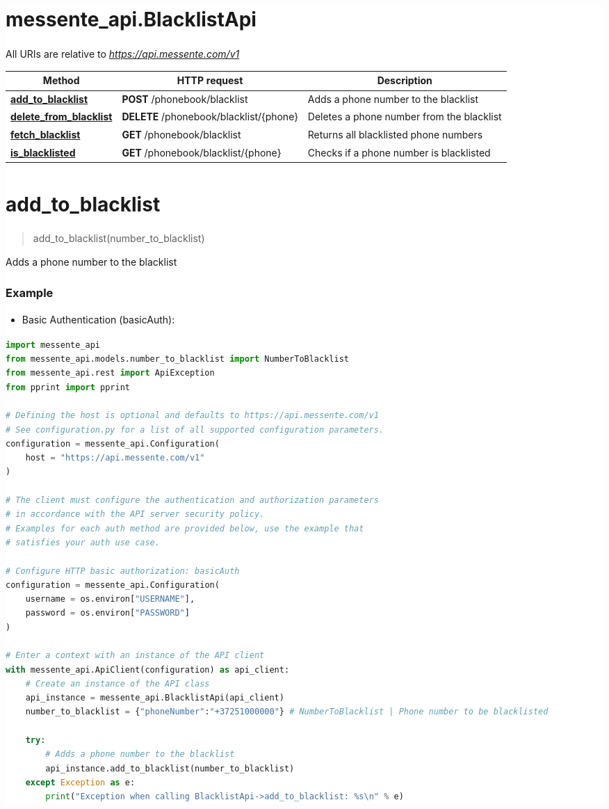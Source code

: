 # messente_api.BlacklistApi

All URIs are relative to *https://api.messente.com/v1*

Method | HTTP request | Description
------------- | ------------- | -------------
[**add_to_blacklist**](BlacklistApi.md#add_to_blacklist) | **POST** /phonebook/blacklist | Adds a phone number to the blacklist
[**delete_from_blacklist**](BlacklistApi.md#delete_from_blacklist) | **DELETE** /phonebook/blacklist/{phone} | Deletes a phone number from the blacklist
[**fetch_blacklist**](BlacklistApi.md#fetch_blacklist) | **GET** /phonebook/blacklist | Returns all blacklisted phone numbers
[**is_blacklisted**](BlacklistApi.md#is_blacklisted) | **GET** /phonebook/blacklist/{phone} | Checks if a phone number is blacklisted


# **add_to_blacklist**
> add_to_blacklist(number_to_blacklist)

Adds a phone number to the blacklist

### Example

* Basic Authentication (basicAuth):

```python
import messente_api
from messente_api.models.number_to_blacklist import NumberToBlacklist
from messente_api.rest import ApiException
from pprint import pprint

# Defining the host is optional and defaults to https://api.messente.com/v1
# See configuration.py for a list of all supported configuration parameters.
configuration = messente_api.Configuration(
    host = "https://api.messente.com/v1"
)

# The client must configure the authentication and authorization parameters
# in accordance with the API server security policy.
# Examples for each auth method are provided below, use the example that
# satisfies your auth use case.

# Configure HTTP basic authorization: basicAuth
configuration = messente_api.Configuration(
    username = os.environ["USERNAME"],
    password = os.environ["PASSWORD"]
)

# Enter a context with an instance of the API client
with messente_api.ApiClient(configuration) as api_client:
    # Create an instance of the API class
    api_instance = messente_api.BlacklistApi(api_client)
    number_to_blacklist = {"phoneNumber":"+37251000000"} # NumberToBlacklist | Phone number to be blacklisted

    try:
        # Adds a phone number to the blacklist
        api_instance.add_to_blacklist(number_to_blacklist)
    except Exception as e:
        print("Exception when calling BlacklistApi->add_to_blacklist: %s\n" % e)
```

